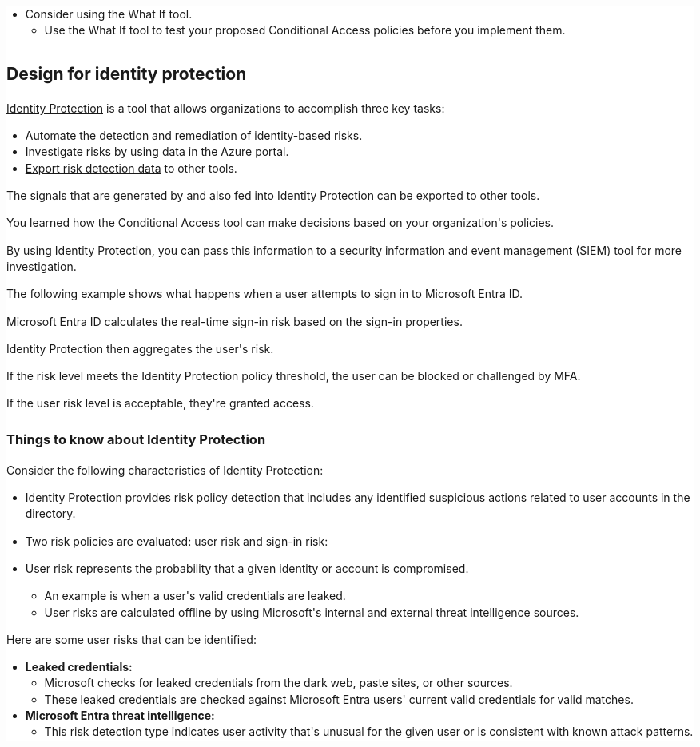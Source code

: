 * Consider using the What If tool. 
	* Use the What If tool to test your proposed Conditional Access policies before you implement them.



## Design for identity protection
[Identity Protection](https://learn.microsoft.com/en-us/azure/active-directory/identity-protection/overview-identity-protection) is a tool that allows organizations to accomplish three key tasks:

* [Automate the detection and remediation of identity-based risks](https://learn.microsoft.com/en-us/azure/active-directory/identity-protection/howto-identity-protection-configure-risk-policies).
* [Investigate risks](https://learn.microsoft.com/en-us/azure/active-directory/identity-protection/howto-identity-protection-investigate-risk) by using data in the Azure portal.
* [Export risk detection data](https://learn.microsoft.com/en-us/azure/sentinel/connect-azure-ad-identity-protection) to other tools.

The signals that are generated by and also fed into Identity Protection can be exported to other tools. 

You learned how the Conditional Access tool can make decisions based on your organization's policies. 

By using Identity Protection, you can pass this information to a security information and event management (SIEM) tool for more investigation.

The following example shows what happens when a user attempts to sign in to Microsoft Entra ID. 

Microsoft Entra ID calculates the real-time sign-in risk based on the sign-in properties. 

Identity Protection then aggregates the user's risk. 

If the risk level meets the Identity Protection policy threshold, the user can be blocked or challenged by MFA. 

If the user risk level is acceptable, they're granted access.


### Things to know about Identity Protection
Consider the following characteristics of Identity Protection:

* Identity Protection provides risk policy detection that includes any identified suspicious actions related to user accounts in the directory.
* Two risk policies are evaluated: user risk and sign-in risk:

* [User risk](https://learn.microsoft.com/en-us/azure/active-directory/identity-protection/concept-identity-protection-risks) represents the probability that a given identity or account is compromised. 
	* An example is when a user's valid credentials are leaked. 
	* User risks are calculated offline by using Microsoft's internal and external threat intelligence sources. 

Here are some user risks that can be identified:

* **Leaked credentials:** 
	* Microsoft checks for leaked credentials from the dark web, paste sites, or other sources. 
	* These leaked credentials are checked against Microsoft Entra users' current valid credentials for valid matches.
* **Microsoft Entra threat intelligence:** 
	* This risk detection type indicates user activity that's unusual for the given user or is consistent with known attack patterns.
